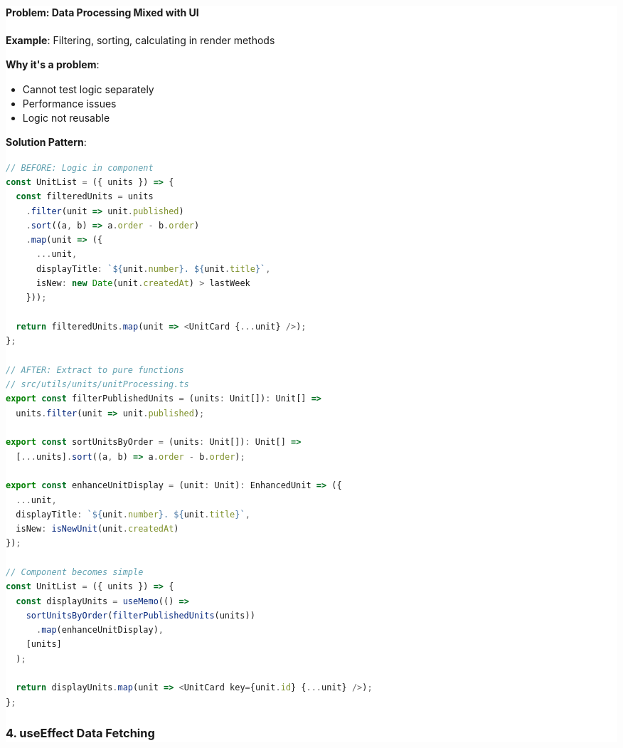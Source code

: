 #### Problem: Data Processing Mixed with UI
**Example**: Filtering, sorting, calculating in render methods

**Why it's a problem**:
- Cannot test logic separately
- Performance issues
- Logic not reusable

**Solution Pattern**:
```typescript
// BEFORE: Logic in component
const UnitList = ({ units }) => {
  const filteredUnits = units
    .filter(unit => unit.published)
    .sort((a, b) => a.order - b.order)
    .map(unit => ({
      ...unit,
      displayTitle: `${unit.number}. ${unit.title}`,
      isNew: new Date(unit.createdAt) > lastWeek
    }));
    
  return filteredUnits.map(unit => <UnitCard {...unit} />);
};

// AFTER: Extract to pure functions
// src/utils/units/unitProcessing.ts
export const filterPublishedUnits = (units: Unit[]): Unit[] =>
  units.filter(unit => unit.published);

export const sortUnitsByOrder = (units: Unit[]): Unit[] =>
  [...units].sort((a, b) => a.order - b.order);

export const enhanceUnitDisplay = (unit: Unit): EnhancedUnit => ({
  ...unit,
  displayTitle: `${unit.number}. ${unit.title}`,
  isNew: isNewUnit(unit.createdAt)
});

// Component becomes simple
const UnitList = ({ units }) => {
  const displayUnits = useMemo(() => 
    sortUnitsByOrder(filterPublishedUnits(units))
      .map(enhanceUnitDisplay),
    [units]
  );
  
  return displayUnits.map(unit => <UnitCard key={unit.id} {...unit} />);
};
```

### 4. useEffect Data Fetching

